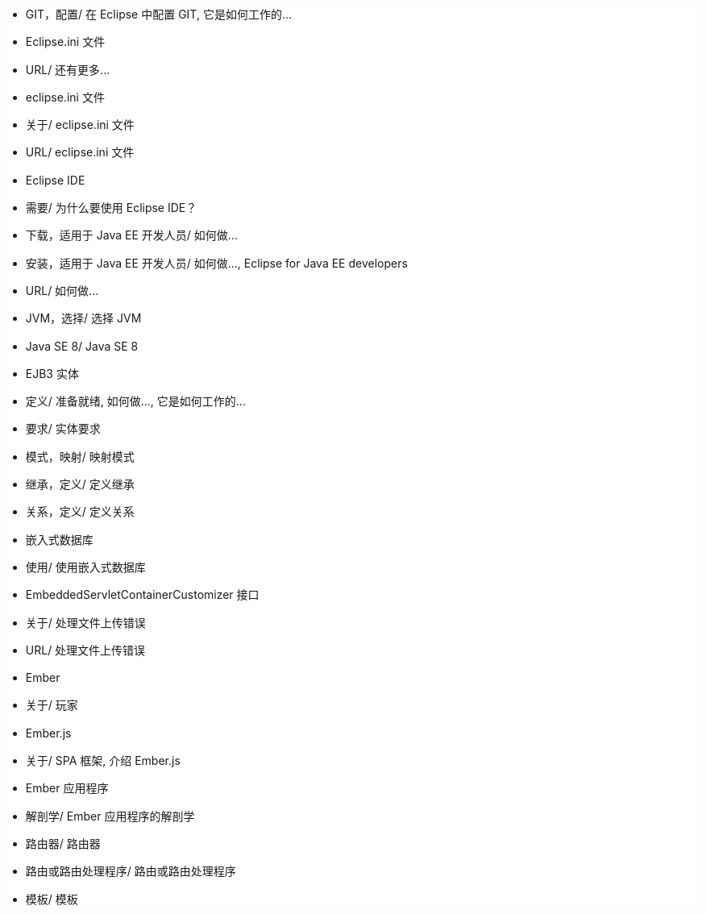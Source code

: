 +   GIT，配置/ 在 Eclipse 中配置 GIT, 它是如何工作的...

+   Eclipse.ini 文件

+   URL/ 还有更多...

+   eclipse.ini 文件

+   关于/ eclipse.ini 文件

+   URL/ eclipse.ini 文件

+   Eclipse IDE

+   需要/ 为什么要使用 Eclipse IDE？

+   下载，适用于 Java EE 开发人员/ 如何做...

+   安装，适用于 Java EE 开发人员/ 如何做..., Eclipse for Java EE developers

+   URL/ 如何做...

+   JVM，选择/ 选择 JVM

+   Java SE 8/ Java SE 8

+   EJB3 实体

+   定义/ 准备就绪, 如何做..., 它是如何工作的...

+   要求/ 实体要求

+   模式，映射/ 映射模式

+   继承，定义/ 定义继承

+   关系，定义/ 定义关系

+   嵌入式数据库

+   使用/ 使用嵌入式数据库

+   EmbeddedServletContainerCustomizer 接口

+   关于/ 处理文件上传错误

+   URL/ 处理文件上传错误

+   Ember

+   关于/ 玩家

+   Ember.js

+   关于/ SPA 框架, 介绍 Ember.js

+   Ember 应用程序

+   解剖学/ Ember 应用程序的解剖学

+   路由器/ 路由器

+   路由或路由处理程序/ 路由或路由处理程序

+   模板/ 模板
